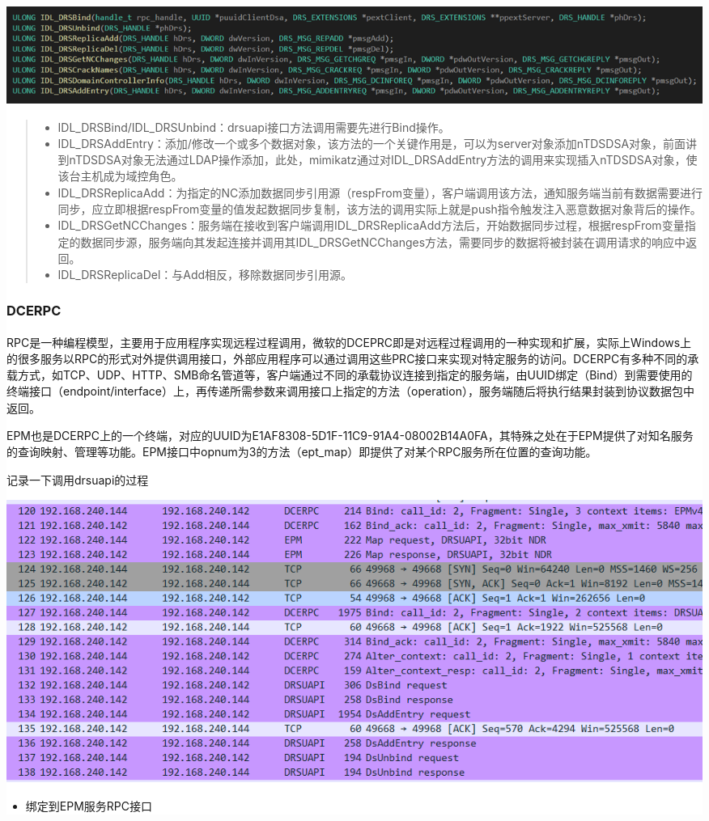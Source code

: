 ![image-20201128175515768](/assets/img/image-20201128175515768.png)

> - IDL_DRSBind/IDL_DRSUnbind：drsuapi接口方法调用需要先进行Bind操作。
> - IDL_DRSAddEntry：添加/修改一个或多个数据对象，该方法的一个关键作用是，可以为server对象添加nTDSDSA对象，前面讲到nTDSDSA对象无法通过LDAP操作添加，此处，mimikatz通过对IDL_DRSAddEntry方法的调用来实现插入nTDSDSA对象，使该台主机成为域控角色。
> - IDL_DRSReplicaAdd：为指定的NC添加数据同步引用源（respFrom变量），客户端调用该方法，通知服务端当前有数据需要进行同步，应立即根据respFrom变量的值发起数据同步复制，该方法的调用实际上就是push指令触发注入恶意数据对象背后的操作。
> - IDL_DRSGetNCChanges：服务端在接收到客户端调用IDL_DRSReplicaAdd方法后，开始数据同步过程，根据respFrom变量指定的数据同步源，服务端向其发起连接并调用其IDL_DRSGetNCChanges方法，需要同步的数据将被封装在调用请求的响应中返回。
> - IDL_DRSReplicaDel：与Add相反，移除数据同步引用源。

### DCERPC

RPC是一种编程模型，主要用于应用程序实现远程过程调用，微软的DCEPRC即是对远程过程调用的一种实现和扩展，实际上Windows上的很多服务以RPC的形式对外提供调用接口，外部应用程序可以通过调用这些PRC接口来实现对特定服务的访问。DCERPC有多种不同的承载方式，如TCP、UDP、HTTP、SMB命名管道等，客户端通过不同的承载协议连接到指定的服务端，由UUID绑定（Bind）到需要使用的终端接口（endpoint/interface）上，再传递所需参数来调用接口上指定的方法（operation），服务端随后将执行结果封装到协议数据包中返回。

EPM也是DCERPC上的一个终端，对应的UUID为E1AF8308-5D1F-11C9-91A4-08002B14A0FA，其特殊之处在于EPM提供了对知名服务的查询映射、管理等功能。EPM接口中opnum为3的方法（ept_map）即提供了对某个RPC服务所在位置的查询功能。

记录一下调用drsuapi的过程

![image-20201128201655450](/assets/img/image-20201128201655450.png)

- 绑定到EPM服务RPC接口
